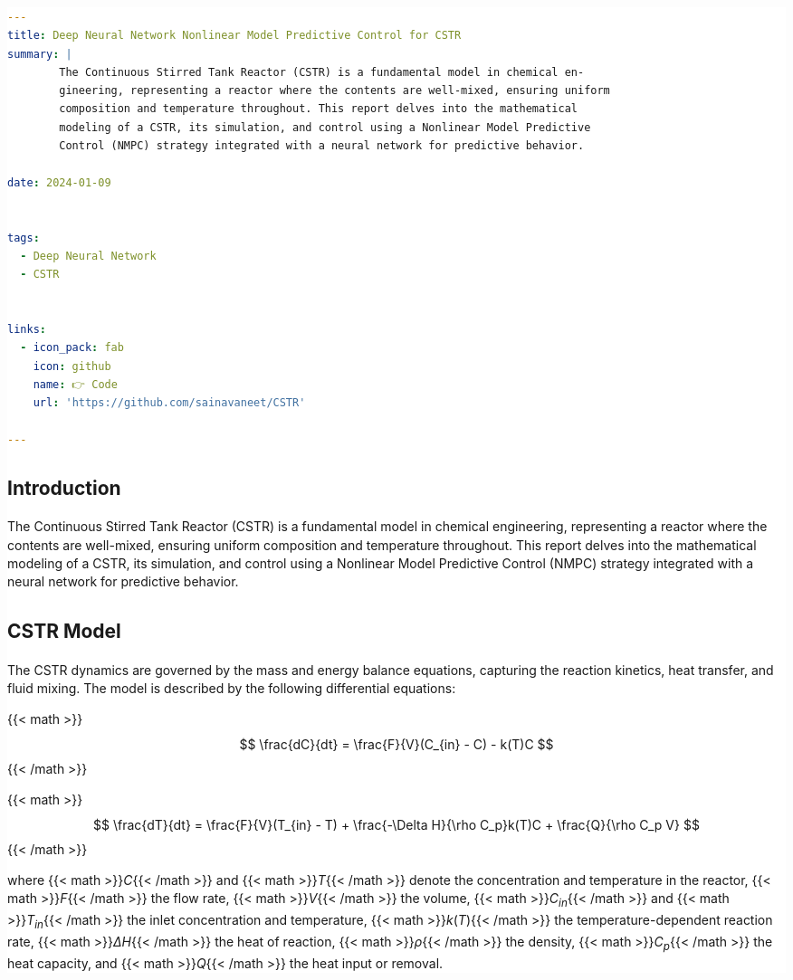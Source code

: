 ```yaml
---
title: Deep Neural Network Nonlinear Model Predictive Control for CSTR
summary: |
        The Continuous Stirred Tank Reactor (CSTR) is a fundamental model in chemical en-
        gineering, representing a reactor where the contents are well-mixed, ensuring uniform
        composition and temperature throughout. This report delves into the mathematical
        modeling of a CSTR, its simulation, and control using a Nonlinear Model Predictive
        Control (NMPC) strategy integrated with a neural network for predictive behavior.

date: 2024-01-09


tags:
  - Deep Neural Network
  - CSTR


links:
  - icon_pack: fab
    icon: github
    name: 👉 Code
    url: 'https://github.com/sainavaneet/CSTR'

---
```


## Introduction

The Continuous Stirred Tank Reactor (CSTR) is a fundamental model in chemical engineering, representing a reactor where the contents are well-mixed, ensuring uniform composition and temperature throughout. This report delves into the mathematical modeling of a CSTR, its simulation, and control using a Nonlinear Model Predictive Control (NMPC) strategy integrated with a neural network for predictive behavior.


## CSTR Model

The CSTR dynamics are governed by the mass and energy balance equations, capturing the reaction kinetics, heat transfer, and fluid mixing. The model is described by the following differential equations:

{{< math >}}$$
\frac{dC}{dt} = \frac{F}{V}(C_{in} - C) - k(T)C
$${{< /math >}}

{{< math >}}$$
\frac{dT}{dt} = \frac{F}{V}(T_{in} - T) + \frac{-\Delta H}{\rho C_p}k(T)C + \frac{Q}{\rho C_p V}
$${{< /math >}}

where {{< math >}}$C${{< /math >}} and {{< math >}}$T${{< /math >}} denote the concentration and temperature in the reactor, {{< math >}}$F${{< /math >}} the flow rate, {{< math >}}$V${{< /math >}} the volume, {{< math >}}$C_{in}${{< /math >}} and {{< math >}}$T_{in}${{< /math >}} the inlet concentration and temperature, {{< math >}}$k(T)${{< /math >}} the temperature-dependent reaction rate, {{< math >}}$\Delta H${{< /math >}} the heat of reaction, {{< math >}}$\rho${{< /math >}} the density, {{< math >}}$C_p${{< /math >}} the heat capacity, and {{< math >}}$Q${{< /math >}} the heat input or removal.
